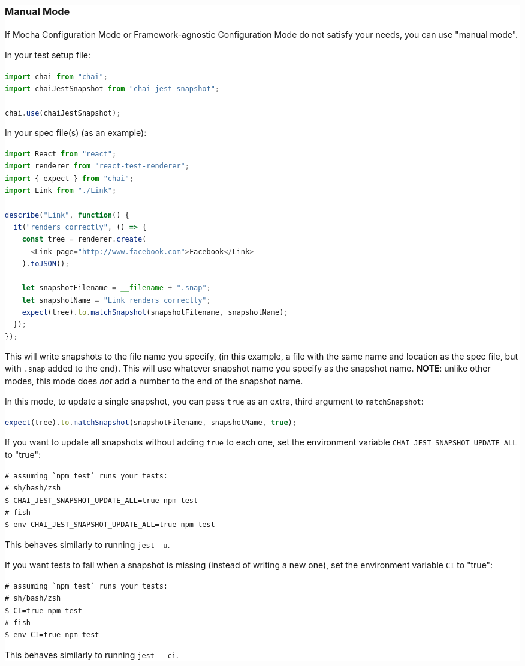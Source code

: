 ### Manual Mode
If Mocha Configuration Mode or Framework-agnostic Configuration Mode do not satisfy your needs, you can use "manual mode".

In your test setup file:
```js
import chai from "chai";
import chaiJestSnapshot from "chai-jest-snapshot";

chai.use(chaiJestSnapshot);
```

In your spec file(s) (as an example):
```js
import React from "react";
import renderer from "react-test-renderer";
import { expect } from "chai";
import Link from "./Link";

describe("Link", function() {
  it("renders correctly", () => {
    const tree = renderer.create(
      <Link page="http://www.facebook.com">Facebook</Link>
    ).toJSON();

    let snapshotFilename = __filename + ".snap";
    let snapshotName = "Link renders correctly";
    expect(tree).to.matchSnapshot(snapshotFilename, snapshotName);
  });
});
```

This will write snapshots to the file name you specify, (in this example, a file with the same name and location as the spec file, but with `.snap` added to the end).
This will use whatever snapshot name you specify as the snapshot name. **NOTE**: unlike other modes, this mode does *not* add a number to the end of the snapshot name.

In this mode, to update a single snapshot, you can pass `true` as an extra, third argument to `matchSnapshot`:
```js
expect(tree).to.matchSnapshot(snapshotFilename, snapshotName, true);
```

If you want to update all snapshots without adding `true` to each one, set the environment variable `CHAI_JEST_SNAPSHOT_UPDATE_ALL` to "true":
```shell
# assuming `npm test` runs your tests:
# sh/bash/zsh
$ CHAI_JEST_SNAPSHOT_UPDATE_ALL=true npm test
# fish
$ env CHAI_JEST_SNAPSHOT_UPDATE_ALL=true npm test
```
This behaves similarly to running `jest -u`.

If you want tests to fail when a snapshot is missing (instead of writing a new one), set the environment variable `CI` to "true":
```shell
# assuming `npm test` runs your tests:
# sh/bash/zsh
$ CI=true npm test
# fish
$ env CI=true npm test
```
This behaves similarly to running `jest --ci`.
